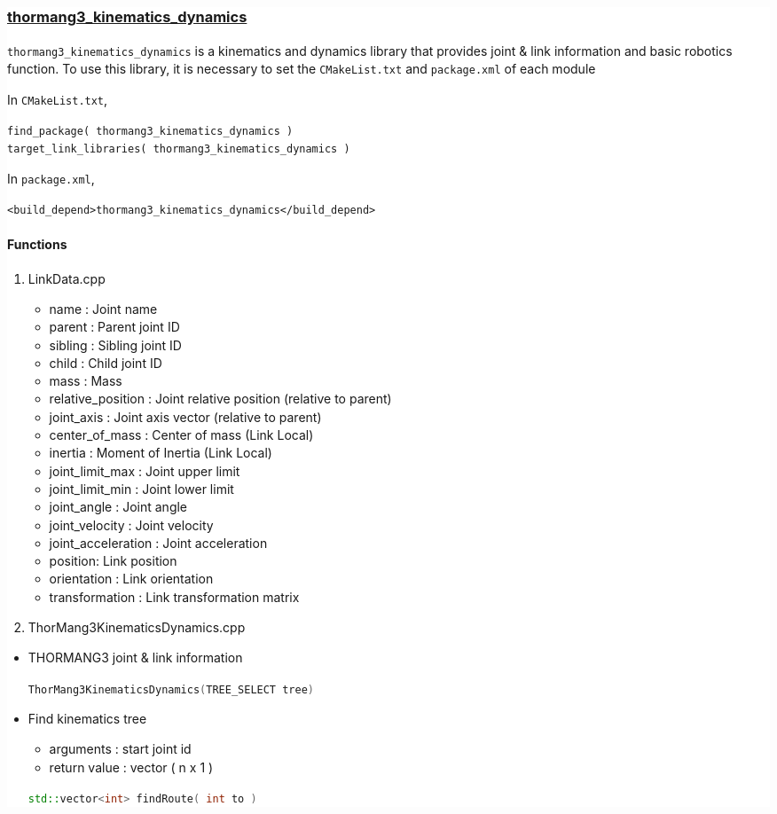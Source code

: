 
### [thormang3_kinematics_dynamics](#thormang3_kinematics_dynamics)

`thormang3_kinematics_dynamics` is a kinematics and dynamics library that provides joint & link information and basic robotics function. To use this library, it is necessary to set the `CMakeList.txt` and `package.xml` of each module

In `CMakeList.txt`,

```
find_package( thormang3_kinematics_dynamics )
target_link_libraries( thormang3_kinematics_dynamics )
```

In `package.xml`,

```
<build_depend>thormang3_kinematics_dynamics</build_depend>
```

#### Functions

1. LinkData.cpp
    - name : Joint name
    - parent : Parent joint ID
    - sibling : Sibling joint ID
    - child : Child joint ID
    - mass : Mass
    - relative_position : Joint relative position (relative to parent)
    - joint_axis : Joint axis vector (relative to parent)
    - center_of_mass : Center of mass (Link Local)
    - inertia : Moment of Inertia (Link Local)
    - joint_limit_max : Joint upper limit
    - joint_limit_min : Joint lower limit
    - joint_angle : Joint angle
    - joint_velocity : Joint velocity
    - joint_acceleration : Joint acceleration
    - position: Link position
    - orientation : Link orientation
    - transformation : Link transformation matrix

2. ThorMang3KinematicsDynamics.cpp

  - THORMANG3 joint & link information

    ```c++
    ThorMang3KinematicsDynamics(TREE_SELECT tree)
    ```

  - Find kinematics tree
    - arguments : start joint id
    - return value : vector ( n x 1 )

    ```c++
    std::vector<int> findRoute( int to )
    ```

